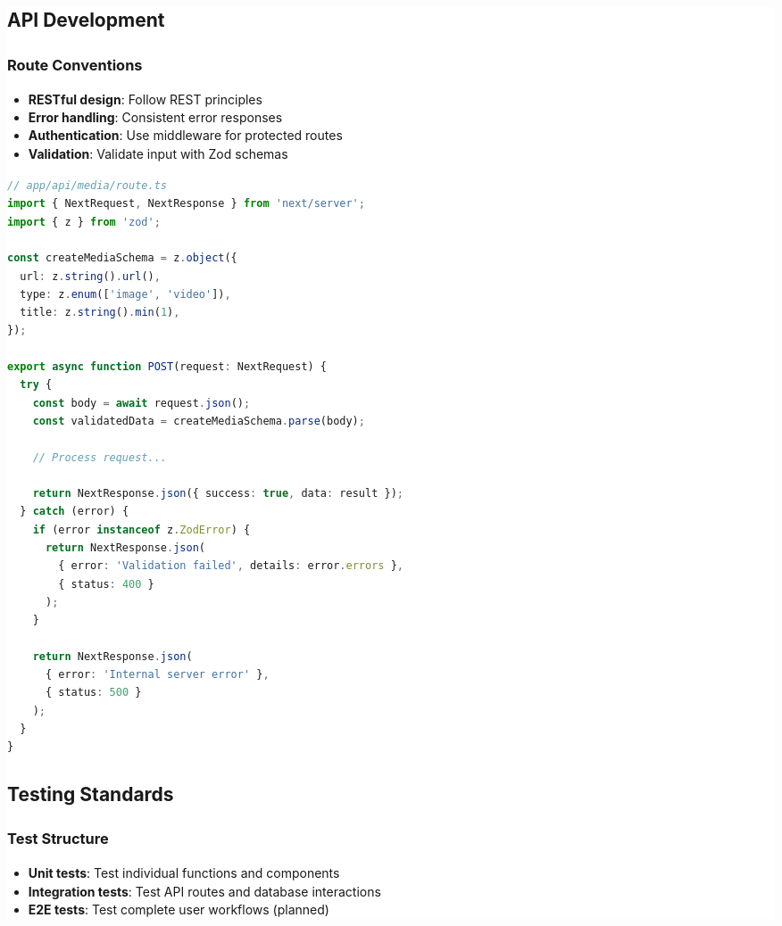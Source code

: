 ## API Development

### Route Conventions

- **RESTful design**: Follow REST principles
- **Error handling**: Consistent error responses
- **Authentication**: Use middleware for protected routes
- **Validation**: Validate input with Zod schemas

```typescript
// app/api/media/route.ts
import { NextRequest, NextResponse } from 'next/server';
import { z } from 'zod';

const createMediaSchema = z.object({
  url: z.string().url(),
  type: z.enum(['image', 'video']),
  title: z.string().min(1),
});

export async function POST(request: NextRequest) {
  try {
    const body = await request.json();
    const validatedData = createMediaSchema.parse(body);
    
    // Process request...
    
    return NextResponse.json({ success: true, data: result });
  } catch (error) {
    if (error instanceof z.ZodError) {
      return NextResponse.json(
        { error: 'Validation failed', details: error.errors },
        { status: 400 }
      );
    }
    
    return NextResponse.json(
      { error: 'Internal server error' },
      { status: 500 }
    );
  }
}
```

## Testing Standards

### Test Structure

- **Unit tests**: Test individual functions and components
- **Integration tests**: Test API routes and database interactions
- **E2E tests**: Test complete user workflows (planned)
